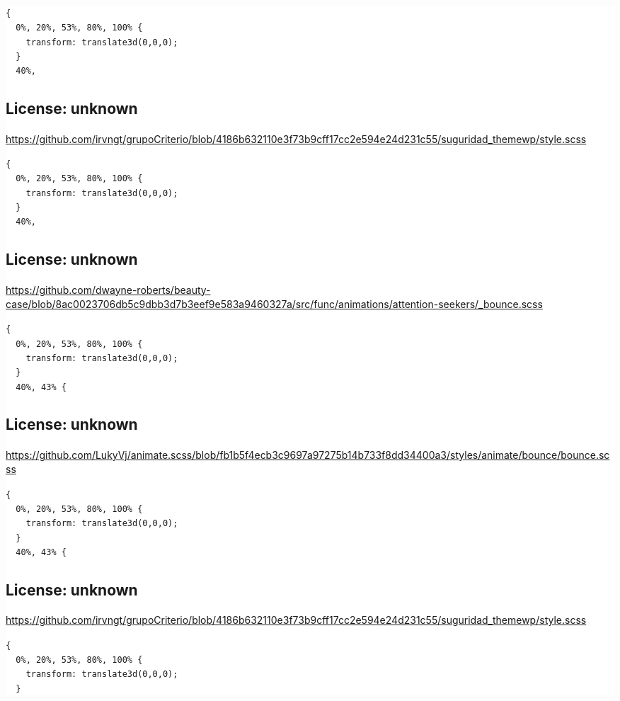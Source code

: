 ```
{
  0%, 20%, 53%, 80%, 100% {
    transform: translate3d(0,0,0);
  }
  40%,
```


## License: unknown
https://github.com/irvngt/grupoCriterio/blob/4186b632110e3f73b9cff17cc2e594e24d231c55/suguridad_themewp/style.scss

```
{
  0%, 20%, 53%, 80%, 100% {
    transform: translate3d(0,0,0);
  }
  40%,
```


## License: unknown
https://github.com/dwayne-roberts/beauty-case/blob/8ac0023706db5c9dbb3d7b3eef9e583a9460327a/src/func/animations/attention-seekers/_bounce.scss

```
{
  0%, 20%, 53%, 80%, 100% {
    transform: translate3d(0,0,0);
  }
  40%, 43% {
```


## License: unknown
https://github.com/LukyVj/animate.scss/blob/fb1b5f4ecb3c9697a97275b14b733f8dd34400a3/styles/animate/bounce/bounce.scss

```
{
  0%, 20%, 53%, 80%, 100% {
    transform: translate3d(0,0,0);
  }
  40%, 43% {
```


## License: unknown
https://github.com/irvngt/grupoCriterio/blob/4186b632110e3f73b9cff17cc2e594e24d231c55/suguridad_themewp/style.scss

```
{
  0%, 20%, 53%, 80%, 100% {
    transform: translate3d(0,0,0);
  }
